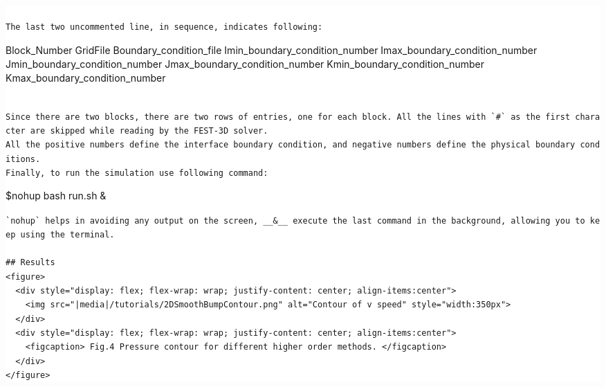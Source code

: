 ```

The last two uncommented line, in sequence, indicates following:

```
Block_Number    GridFile   Boundary_condition_file   Imin_boundary_condition_number    Imax_boundary_condition_number Jmin_boundary_condition_number Jmax_boundary_condition_number Kmin_boundary_condition_number  Kmax_boundary_condition_number
```

Since there are two blocks, there are two rows of entries, one for each block. All the lines with `#` as the first character are skipped while reading by the FEST-3D solver.
All the positive numbers define the interface boundary condition, and negative numbers define the physical boundary conditions.
Finally, to run the simulation use following command:
```
$nohup bash run.sh &
```
`nohup` helps in avoiding any output on the screen, __&__ execute the last command in the background, allowing you to keep using the terminal.

## Results
<figure>
  <div style="display: flex; flex-wrap: wrap; justify-content: center; align-items:center">
    <img src="|media|/tutorials/2DSmoothBumpContour.png" alt="Contour of v speed" style="width:350px">
  </div>
  <div style="display: flex; flex-wrap: wrap; justify-content: center; align-items:center">
    <figcaption> Fig.4 Pressure contour for different higher order methods. </figcaption>
  </div>
</figure>
